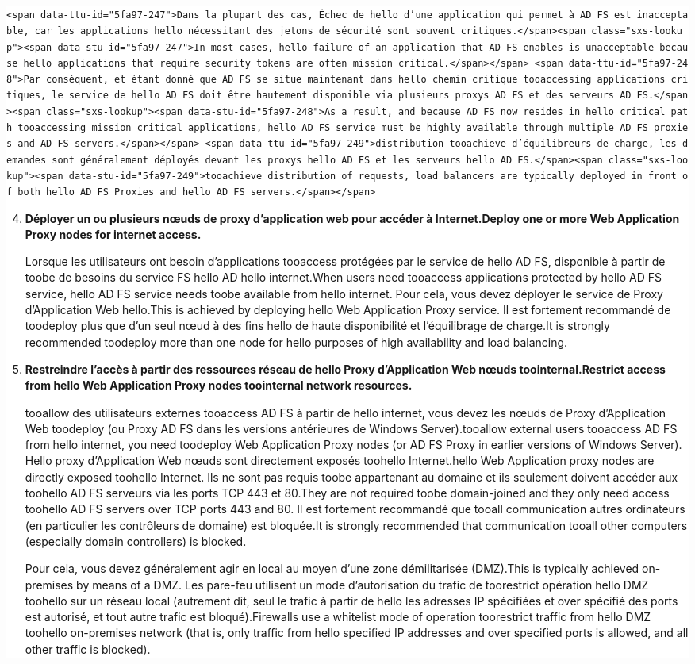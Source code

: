     <span data-ttu-id="5fa97-247">Dans la plupart des cas, Échec de hello d’une application qui permet à AD FS est inacceptable, car les applications hello nécessitant des jetons de sécurité sont souvent critiques.</span><span class="sxs-lookup"><span data-stu-id="5fa97-247">In most cases, hello failure of an application that AD FS enables is unacceptable because hello applications that require security tokens are often mission critical.</span></span> <span data-ttu-id="5fa97-248">Par conséquent, et étant donné que AD FS se situe maintenant dans hello chemin critique tooaccessing applications critiques, le service de hello AD FS doit être hautement disponible via plusieurs proxys AD FS et des serveurs AD FS.</span><span class="sxs-lookup"><span data-stu-id="5fa97-248">As a result, and because AD FS now resides in hello critical path tooaccessing mission critical applications, hello AD FS service must be highly available through multiple AD FS proxies and AD FS servers.</span></span> <span data-ttu-id="5fa97-249">distribution tooachieve d’équilibreurs de charge, les demandes sont généralement déployés devant les proxys hello AD FS et les serveurs hello AD FS.</span><span class="sxs-lookup"><span data-stu-id="5fa97-249">tooachieve distribution of requests, load balancers are typically deployed in front of both hello AD FS Proxies and hello AD FS servers.</span></span>
4. <span data-ttu-id="5fa97-250">**Déployer un ou plusieurs nœuds de proxy d’application web pour accéder à Internet.**</span><span class="sxs-lookup"><span data-stu-id="5fa97-250">**Deploy one or more Web Application Proxy nodes for internet access.**</span></span>
   
    <span data-ttu-id="5fa97-251">Lorsque les utilisateurs ont besoin d’applications tooaccess protégées par le service de hello AD FS, disponible à partir de toobe de besoins du service FS hello AD hello internet.</span><span class="sxs-lookup"><span data-stu-id="5fa97-251">When users need tooaccess applications protected by hello AD FS service, hello AD FS service needs toobe available from hello internet.</span></span> <span data-ttu-id="5fa97-252">Pour cela, vous devez déployer le service de Proxy d’Application Web hello.</span><span class="sxs-lookup"><span data-stu-id="5fa97-252">This is achieved by deploying hello Web Application Proxy service.</span></span> <span data-ttu-id="5fa97-253">Il est fortement recommandé de toodeploy plus que d’un seul nœud à des fins hello de haute disponibilité et l’équilibrage de charge.</span><span class="sxs-lookup"><span data-stu-id="5fa97-253">It is strongly recommended toodeploy more than one node for hello purposes of high availability and load balancing.</span></span>
5. <span data-ttu-id="5fa97-254">**Restreindre l’accès à partir des ressources réseau de hello Proxy d’Application Web nœuds toointernal.**</span><span class="sxs-lookup"><span data-stu-id="5fa97-254">**Restrict access from hello Web Application Proxy nodes toointernal network resources.**</span></span>
   
    <span data-ttu-id="5fa97-255">tooallow des utilisateurs externes tooaccess AD FS à partir de hello internet, vous devez les nœuds de Proxy d’Application Web toodeploy (ou Proxy AD FS dans les versions antérieures de Windows Server).</span><span class="sxs-lookup"><span data-stu-id="5fa97-255">tooallow external users tooaccess AD FS from hello internet, you need toodeploy Web Application Proxy nodes (or AD FS Proxy in earlier versions of Windows Server).</span></span> <span data-ttu-id="5fa97-256">Hello proxy d’Application Web nœuds sont directement exposés toohello Internet.</span><span class="sxs-lookup"><span data-stu-id="5fa97-256">hello Web Application proxy nodes are directly exposed toohello Internet.</span></span> <span data-ttu-id="5fa97-257">Ils ne sont pas requis toobe appartenant au domaine et ils seulement doivent accéder aux toohello AD FS serveurs via les ports TCP 443 et 80.</span><span class="sxs-lookup"><span data-stu-id="5fa97-257">They are not required toobe domain-joined and they only need access toohello AD FS servers over TCP ports 443 and 80.</span></span> <span data-ttu-id="5fa97-258">Il est fortement recommandé que tooall communication autres ordinateurs (en particulier les contrôleurs de domaine) est bloquée.</span><span class="sxs-lookup"><span data-stu-id="5fa97-258">It is strongly recommended that communication tooall other computers (especially domain controllers) is blocked.</span></span>
   
    <span data-ttu-id="5fa97-259">Pour cela, vous devez généralement agir en local au moyen d’une zone démilitarisée (DMZ).</span><span class="sxs-lookup"><span data-stu-id="5fa97-259">This is typically achieved on-premises by means of a DMZ.</span></span> <span data-ttu-id="5fa97-260">Les pare-feu utilisent un mode d’autorisation du trafic de toorestrict opération hello DMZ toohello sur un réseau local (autrement dit, seul le trafic à partir de hello les adresses IP spécifiées et over spécifié des ports est autorisé, et tout autre trafic est bloqué).</span><span class="sxs-lookup"><span data-stu-id="5fa97-260">Firewalls use a whitelist mode of operation toorestrict traffic from hello DMZ toohello on-premises network (that is, only traffic from hello specified IP addresses and over specified ports is allowed, and all other traffic is blocked).</span></span>

